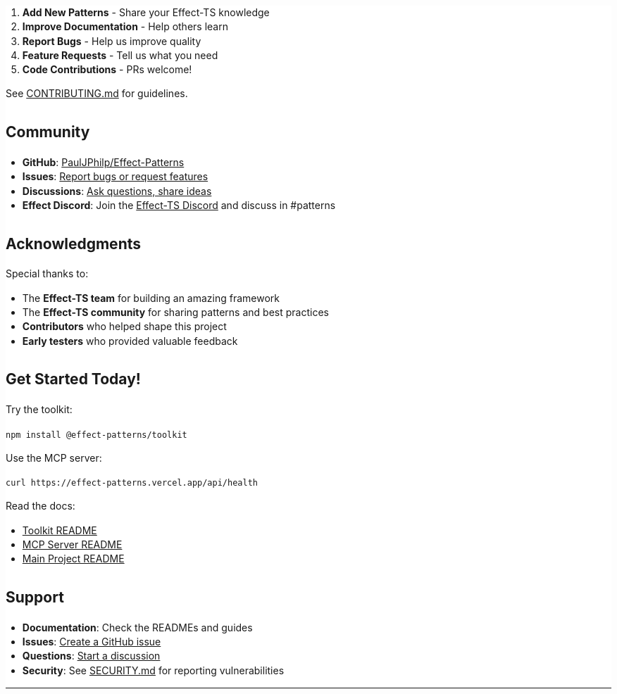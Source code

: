 1. **Add New Patterns** - Share your Effect-TS knowledge
2. **Improve Documentation** - Help others learn
3. **Report Bugs** - Help us improve quality
4. **Feature Requests** - Tell us what you need
5. **Code Contributions** - PRs welcome!

See [CONTRIBUTING.md](./docs/guides/CONTRIBUTING.md) for guidelines.

## Community

- **GitHub**: [PaulJPhilp/Effect-Patterns](https://github.com/PaulJPhilp/Effect-Patterns)
- **Issues**: [Report bugs or request features](https://github.com/PaulJPhilp/Effect-Patterns/issues)
- **Discussions**: [Ask questions, share ideas](https://github.com/PaulJPhilp/Effect-Patterns/discussions)
- **Effect Discord**: Join the [Effect-TS Discord](https://discord.gg/effect-ts) and discuss in #patterns

## Acknowledgments

Special thanks to:
- The **Effect-TS team** for building an amazing framework
- The **Effect-TS community** for sharing patterns and best practices
- **Contributors** who helped shape this project
- **Early testers** who provided valuable feedback

## Get Started Today!

Try the toolkit:
```bash
npm install @effect-patterns/toolkit
```

Use the MCP server:
```bash
curl https://effect-patterns.vercel.app/api/health
```

Read the docs:
- [Toolkit README](./packages/toolkit/README.md)
- [MCP Server README](./services/mcp-server/README.md)
- [Main Project README](./README.md)

## Support

- **Documentation**: Check the READMEs and guides
- **Issues**: [Create a GitHub issue](https://github.com/PaulJPhilp/Effect-Patterns/issues/new)
- **Questions**: [Start a discussion](https://github.com/PaulJPhilp/Effect-Patterns/discussions/new)
- **Security**: See [SECURITY.md](./SECURITY.md) for reporting vulnerabilities

---
